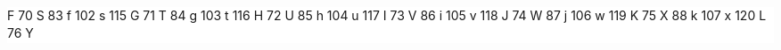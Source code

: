   <tr>
    <td class="tg-7geq">F</td>
    <td class="tg-baqh">70</td>
    <td class="tg-7geq">S</td>
    <td class="tg-baqh">83</td>
    <td class="tg-7geq">f</td>
    <td class="tg-baqh">102</td>
    <td class="tg-7geq">s</td>
    <td class="tg-baqh">115</td>
  </tr>
  <tr>
    <td class="tg-7geq">G</td>
    <td class="tg-baqh">71</td>
    <td class="tg-7geq">T</td>
    <td class="tg-baqh">84</td>
    <td class="tg-7geq">g</td>
    <td class="tg-baqh">103</td>
    <td class="tg-7geq">t</td>
    <td class="tg-baqh">116</td>
  </tr>
  <tr>
    <td class="tg-7geq">H</td>
    <td class="tg-baqh">72</td>
    <td class="tg-7geq">U</td>
    <td class="tg-baqh">85</td>
    <td class="tg-7geq">h</td>
    <td class="tg-baqh">104</td>
    <td class="tg-7geq">u</td>
    <td class="tg-baqh">117</td>
  </tr>
  <tr>
    <td class="tg-7geq">I</td>
    <td class="tg-baqh">73</td>
    <td class="tg-7geq">V</td>
    <td class="tg-baqh">86</td>
    <td class="tg-7geq">i</td>
    <td class="tg-baqh">105</td>
    <td class="tg-7geq">v</td>
    <td class="tg-baqh">118</td>
  </tr>
  <tr>
    <td class="tg-7geq">J</td>
    <td class="tg-baqh">74</td>
    <td class="tg-7geq">W</td>
    <td class="tg-baqh">87</td>
    <td class="tg-7geq">j</td>
    <td class="tg-baqh">106</td>
    <td class="tg-7geq">w</td>
    <td class="tg-baqh">119</td>
  </tr>
  <tr>
    <td class="tg-7geq">K</td>
    <td class="tg-baqh">75</td>
    <td class="tg-7geq">X</td>
    <td class="tg-baqh">88</td>
    <td class="tg-7geq">k</td>
    <td class="tg-baqh">107</td>
    <td class="tg-7geq">x</td>
    <td class="tg-baqh">120</td>
  </tr>
  <tr>
    <td class="tg-7geq">L</td>
    <td class="tg-baqh">76</td>
    <td class="tg-7geq">Y</td>